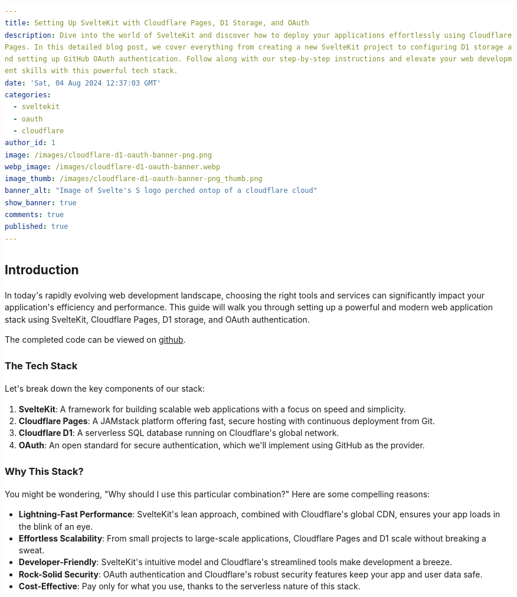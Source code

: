 ```yaml
---
title: Setting Up SvelteKit with Cloudflare Pages, D1 Storage, and OAuth
description: Dive into the world of SvelteKit and discover how to deploy your applications effortlessly using Cloudflare Pages. In this detailed blog post, we cover everything from creating a new SvelteKit project to configuring D1 storage and setting up GitHub OAuth authentication. Follow along with our step-by-step instructions and elevate your web development skills with this powerful tech stack.
date: 'Sat, 04 Aug 2024 12:37:03 GMT'
categories:
  - sveltekit
  - oauth
  - cloudflare
author_id: 1
image: /images/cloudflare-d1-oauth-banner-png.png
webp_image: /images/cloudflare-d1-oauth-banner.webp
image_thumb: /images/cloudflare-d1-oauth-banner-png_thumb.png
banner_alt: "Image of Svelte's S logo perched ontop of a cloudflare cloud"
show_banner: true
comments: true
published: true
---
```

## Introduction

In today's rapidly evolving web development landscape, choosing the right tools and services can significantly impact your application's efficiency and performance. This guide will walk you through setting up a powerful and modern web application stack using SvelteKit, Cloudflare Pages, D1 storage, and OAuth authentication.

The completed code can be viewed on [github](https://github.com/scionsamurai/auth-sveltekit-cloudflare-pages).

### The Tech Stack

Let's break down the key components of our stack:

1. **SvelteKit**: A framework for building scalable web applications with a focus on speed and simplicity.
2. **Cloudflare Pages**: A JAMstack platform offering fast, secure hosting with continuous deployment from Git.
3. **Cloudflare D1**: A serverless SQL database running on Cloudflare's global network.
4. **OAuth**: An open standard for secure authentication, which we'll implement using GitHub as the provider.

### Why This Stack?

You might be wondering, "Why should I use this particular combination?" Here are some compelling reasons:

- **Lightning-Fast Performance**: SvelteKit's lean approach, combined with Cloudflare's global CDN, ensures your app loads in the blink of an eye.
- **Effortless Scalability**: From small projects to large-scale applications, Cloudflare Pages and D1 scale without breaking a sweat.
- **Developer-Friendly**: SvelteKit's intuitive model and Cloudflare's streamlined tools make development a breeze.
- **Rock-Solid Security**: OAuth authentication and Cloudflare's robust security features keep your app and user data safe.
- **Cost-Effective**: Pay only for what you use, thanks to the serverless nature of this stack.
